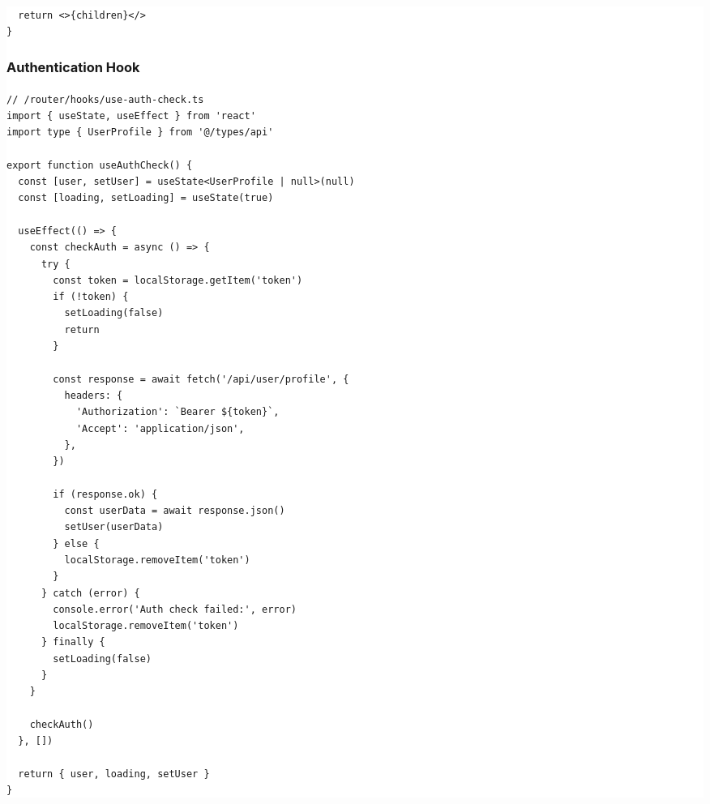 ```tsx
  return <>{children}</>
}
```

### Authentication Hook

```tsx
// /router/hooks/use-auth-check.ts
import { useState, useEffect } from 'react'
import type { UserProfile } from '@/types/api'

export function useAuthCheck() {
  const [user, setUser] = useState<UserProfile | null>(null)
  const [loading, setLoading] = useState(true)

  useEffect(() => {
    const checkAuth = async () => {
      try {
        const token = localStorage.getItem('token')
        if (!token) {
          setLoading(false)
          return
        }

        const response = await fetch('/api/user/profile', {
          headers: {
            'Authorization': `Bearer ${token}`,
            'Accept': 'application/json',
          },
        })

        if (response.ok) {
          const userData = await response.json()
          setUser(userData)
        } else {
          localStorage.removeItem('token')
        }
      } catch (error) {
        console.error('Auth check failed:', error)
        localStorage.removeItem('token')
      } finally {
        setLoading(false)
      }
    }

    checkAuth()
  }, [])

  return { user, loading, setUser }
}
```
